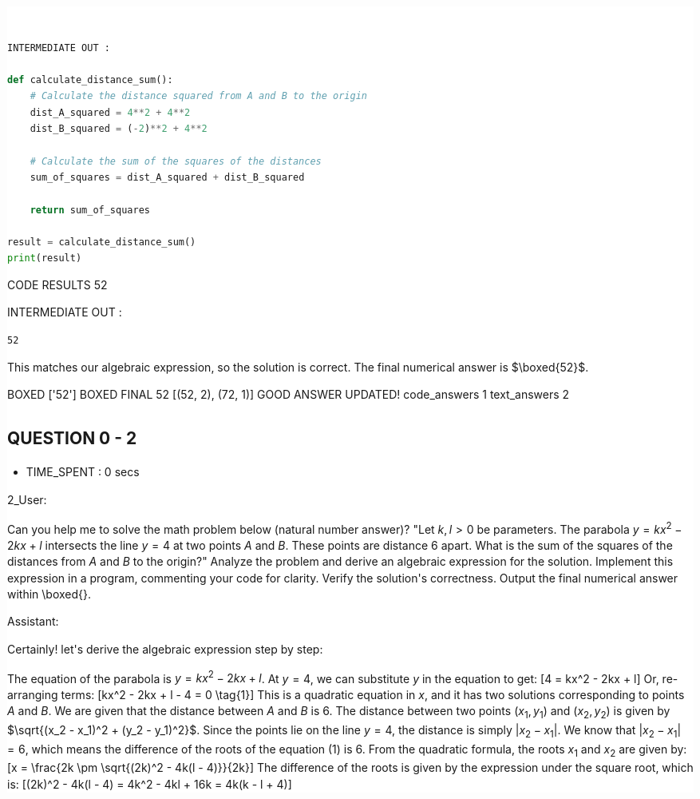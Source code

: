 ```python


INTERMEDIATE OUT :

def calculate_distance_sum():
    # Calculate the distance squared from A and B to the origin
    dist_A_squared = 4**2 + 4**2
    dist_B_squared = (-2)**2 + 4**2

    # Calculate the sum of the squares of the distances
    sum_of_squares = dist_A_squared + dist_B_squared

    return sum_of_squares

result = calculate_distance_sum()
print(result)
```

CODE RESULTS 52

INTERMEDIATE OUT :
```output
52
```

This matches our algebraic expression, so the solution is correct. The final numerical answer is $\boxed{52}$.

BOXED ['52']
BOXED FINAL 52
[(52, 2), (72, 1)]
GOOD ANSWER UPDATED!
code_answers 1 text_answers 2



## QUESTION 0 - 2 
- TIME_SPENT : 0 secs

2_User:

Can you help me to solve the math problem below (natural number answer)?
"Let $k, l > 0$ be parameters. The parabola $y = kx^2 - 2kx + l$ intersects the line $y = 4$ at two points $A$ and $B$. These points are distance 6 apart. What is the sum of the squares of the distances from $A$ and $B$ to the origin?"
Analyze the problem and derive an algebraic expression for the solution. Implement this expression in a program, commenting your code for clarity. Verify the solution's correctness. Output the final numerical answer within \boxed{}.

Assistant:

Certainly! let's derive the algebraic expression step by step:



The equation of the parabola is $y = kx^2 - 2kx + l$. At $y = 4$, we can substitute $y$ in the equation to get:
\[4 = kx^2 - 2kx + l\]
Or, re-arranging terms:
\[kx^2 - 2kx + l - 4 = 0 \tag{1}\]
This is a quadratic equation in $x$, and it has two solutions corresponding to points $A$ and $B$. We are given that the distance between $A$ and $B$ is 6. The distance between two points $(x_1, y_1)$ and $(x_2, y_2)$ is given by $\sqrt{(x_2 - x_1)^2 + (y_2 - y_1)^2}$. Since the points lie on the line $y = 4$, the distance is simply $|x_2 - x_1|$. We know that $|x_2 - x_1| = 6$, which means the difference of the roots of the equation (1) is 6. From the quadratic formula, the roots $x_1$ and $x_2$ are given by:
\[x = \frac{2k \pm \sqrt{(2k)^2 - 4k(l - 4)}}{2k}\]
The difference of the roots is given by the expression under the square root, which is:
\[(2k)^2 - 4k(l - 4) = 4k^2 - 4kl + 16k = 4k(k - l + 4)\]